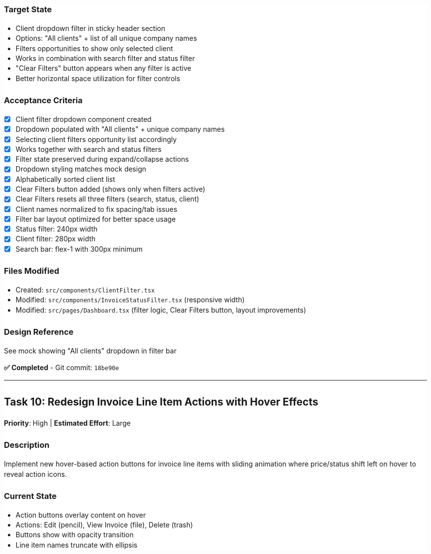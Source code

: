 ### Target State
- Client dropdown filter in sticky header section
- Options: "All clients" + list of all unique company names
- Filters opportunities to show only selected client
- Works in combination with search filter and status filter
- "Clear Filters" button appears when any filter is active
- Better horizontal space utilization for filter controls

### Acceptance Criteria
- [x] Client filter dropdown component created
- [x] Dropdown populated with "All clients" + unique company names
- [x] Selecting client filters opportunity list accordingly
- [x] Works together with search and status filters
- [x] Filter state preserved during expand/collapse actions
- [x] Dropdown styling matches mock design
- [x] Alphabetically sorted client list
- [x] Clear Filters button added (shows only when filters active)
- [x] Clear Filters resets all three filters (search, status, client)
- [x] Client names normalized to fix spacing/tab issues
- [x] Filter bar layout optimized for better space usage
- [x] Status filter: 240px width
- [x] Client filter: 280px width
- [x] Search bar: flex-1 with 300px minimum

### Files Modified
- Created: `src/components/ClientFilter.tsx`
- Modified: `src/components/InvoiceStatusFilter.tsx` (responsive width)
- Modified: `src/pages/Dashboard.tsx` (filter logic, Clear Filters button, layout improvements)

### Design Reference
See mock showing "All clients" dropdown in filter bar

**✅ Completed** - Git commit: `18be90e`

---

## Task 10: Redesign Invoice Line Item Actions with Hover Effects

**Priority**: High | **Estimated Effort**: Large

### Description
Implement new hover-based action buttons for invoice line items with sliding animation where price/status shift left on hover to reveal action icons.

### Current State
- Action buttons overlay content on hover
- Actions: Edit (pencil), View Invoice (file), Delete (trash)
- Buttons show with opacity transition
- Line item names truncate with ellipsis
